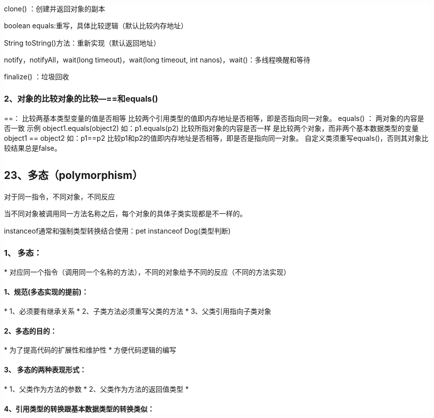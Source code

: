clone() ：创建并返回对象的副本

boolean equals:重写，具体比较逻辑（默认比较内存地址）

String toString()方法：重新实现（默认返回地址）

notify，notifyAll，wait(long timeout)，wait(long timeout, int nanos)，wait()：多线程唤醒和等待

 finalize() ：垃圾回收

### 2、对象的比较对象的比较—==和equals()

==：
	比较两基本类型变量的值是否相等
	比较两个引用类型的值即内存地址是否相等，即是否指向同一对象。
equals() ：
	两对象的内容是否一致
	示例
	object1.equals(object2) 如：p1.equals(p2)
		比较所指对象的内容是否一样
		是比较两个对象，而非两个基本数据类型的变量
	object1 == object2 如：p1==p2
		比较p1和p2的值即内存地址是否相等，即是否是指向同一对象。
自定义类须重写equals()，否则其对象比较结果总是false。

## 23、多态（polymorphism）

对于同一指令，不同对象，不同反应

当不同对象被调用同一方法名称之后，每个对象的具体子类实现都是不一样的。

instanceof通常和强制类型转换结合使用：pet instanceof Dog(类型判断)

### 1、 多态：

\*       对应同一个指令（调用同一个名称的方法），不同的对象给予不同的反应（不同的方法实现）

#### 1、规范(多态实现的提前)：

\*       1、必须要有继承关系
\*       2、子类方法必须重写父类的方法
\*       3、父类引用指向子类对象

#### 2、多态的目的：

\*       为了提高代码的扩展性和维护性
\*       方便代码逻辑的编写

#### 3、  多态的两种表现形式：

\*       1、父类作为方法的参数
\*       2、父类作为方法的返回值类型
*

#### 4、引用类型的转换跟基本数据类型的转换类似：
